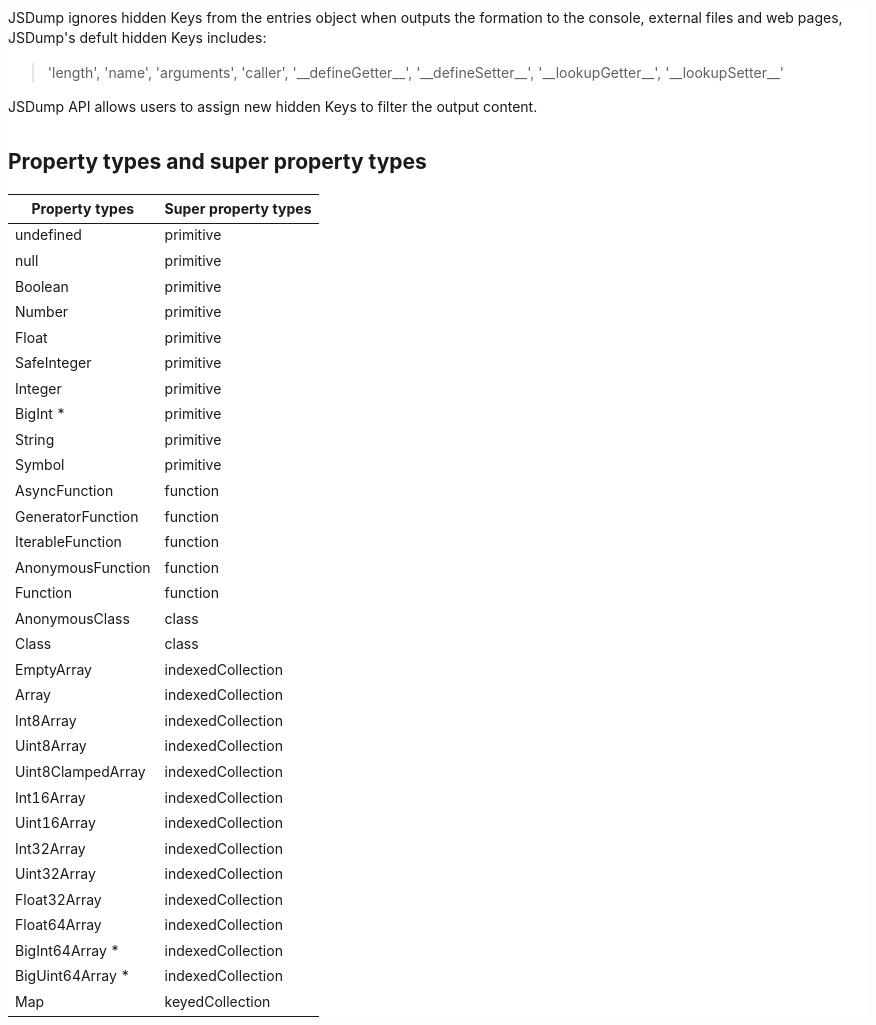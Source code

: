 JSDump ignores hidden Keys from the entries object when outputs the formation to the console, external files and web pages, JSDump's defult hidden Keys includes:
>  'length',  'name',  'arguments',  'caller',  '\_\_defineGetter\_\_',  '\_\_defineSetter\_\_',  '\_\_lookupGetter\_\_',  '\_\_lookupSetter\_\_'

JSDump API allows users to assign new hidden Keys to filter the output content.


## Property types and super property types

| Property types | Super property types |
|----------------|----------------------|
|undefined | primitive|
|null | primitive|
|Boolean | primitive|
|Number | primitive|
|Float | primitive|
|SafeInteger | primitive|
|Integer | primitive|
|BigInt * | primitive|
|String | primitive|
|Symbol | primitive|
|AsyncFunction |function |
|GeneratorFunction |function |
|IterableFunction |function |
|AnonymousFunction |function |
|Function |function |
|AnonymousClass |class |
|Class |class |
|EmptyArray |indexedCollection |
|Array |indexedCollection |
|Int8Array |indexedCollection |
|Uint8Array |indexedCollection |
|Uint8ClampedArray |indexedCollection |
|Int16Array |indexedCollection |
|Uint16Array |indexedCollection |
|Int32Array |indexedCollection |
|Uint32Array |indexedCollection |
|Float32Array |indexedCollection |
|Float64Array |indexedCollection |
|BigInt64Array * |indexedCollection |
|BigUint64Array * |indexedCollection |
|Map |keyedCollection |
